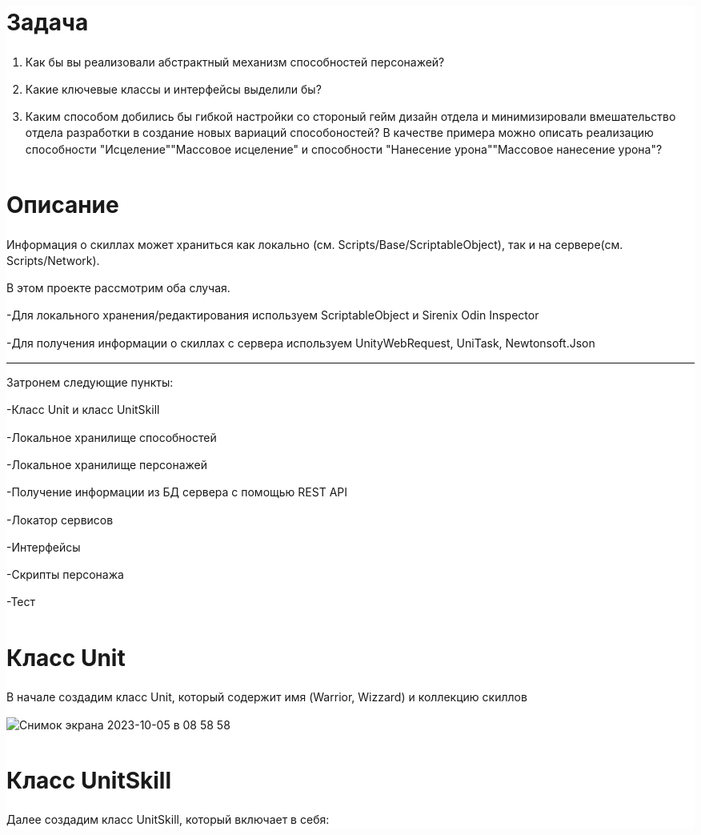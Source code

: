 # Задача

1) Как бы вы реализовали абстрактный механизм способностей персонажей?

2) Какие ключевые классы и интерфейсы выделили бы?

3) Каким способом добились бы гибкой настройки со стороный гейм дизайн отдела и минимизировали вмешательство отдела разработки в создание новых вариаций способоностей?
В качестве примера можно описать реализацию способности "Исцеление"\"Массовое исцеление" и способности "Нанесение урона"\"Массовое нанесение урона"?


# Описание

Информация о скиллах может храниться как локально (см. Scripts/Base/ScriptableObject), так и на сервере(см. Scripts/Network). 

В этом проекте рассмотрим оба случая. 

-Для локального хранения/редактирования используем ScriptableObject и Sirenix Odin Inspector

-Для получения информации о скиллах с сервера используем UnityWebRequest, UniTask, Newtonsoft.Json 

---

Затронем следующие пункты:

-Класс Unit и класс UnitSkill

-Локальное хранилище способностей

-Локальное хранилище персонажей

-Получение информации из БД сервера с помощью REST API

-Локатор сервисов

-Интерфейсы

-Скрипты персонажа

-Тест




# Класс Unit

В начале создадим класс Unit, который содержит имя (Warrior, Wizzard) и коллекцию скиллов

![Снимок экрана 2023-10-05 в 08 58 58](https://github.com/playstel/skills_system_overview/assets/91478838/561a73af-916d-464c-9e63-e9dd7344b43a)


# Класс UnitSkill

Далее создадим класс UnitSkill, который включает в себя:
